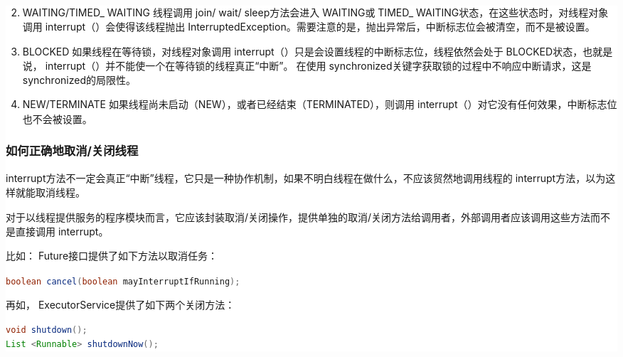 2. WAITING/TIMED_ WAITING
线程调用 join/ wait/ sleep方法会进入 WAITING或 TIMED_ WAITING状态，在这些状态时，对线程对象调用 interrupt（）会使得该线程抛出 InterruptedException。需要注意的是，抛出异常后，中断标志位会被清空，而不是被设置。

3. BLOCKED
如果线程在等待锁，对线程对象调用 interrupt（）只是会设置线程的中断标志位，线程依然会处于 BLOCKED状态，也就是说， interrupt（）并不能使一个在等待锁的线程真正“中断”。
在使用 synchronized关键字获取锁的过程中不响应中断请求，这是 synchronized的局限性。

3. NEW/TERMINATE
如果线程尚未启动（NEW），或者已经结束（TERMINATED），则调用 interrupt（）对它没有任何效果，中断标志位也不会被设置。

### 如何正确地取消/关闭线程
interrupt方法不一定会真正“中断”线程，它只是一种协作机制，如果不明白线程在做什么，不应该贸然地调用线程的 interrupt方法，以为这样就能取消线程。

对于以线程提供服务的程序模块而言，它应该封装取消/关闭操作，提供单独的取消/关闭方法给调用者，外部调用者应该调用这些方法而不是直接调用 interrupt。

比如：
Future接口提供了如下方法以取消任务： 

``` Java
boolean cancel(boolean mayInterruptIfRunning);
```

再如， ExecutorService提供了如下两个关闭方法： 

``` Java
void shutdown(); 
List <Runnable> shutdownNow();
```